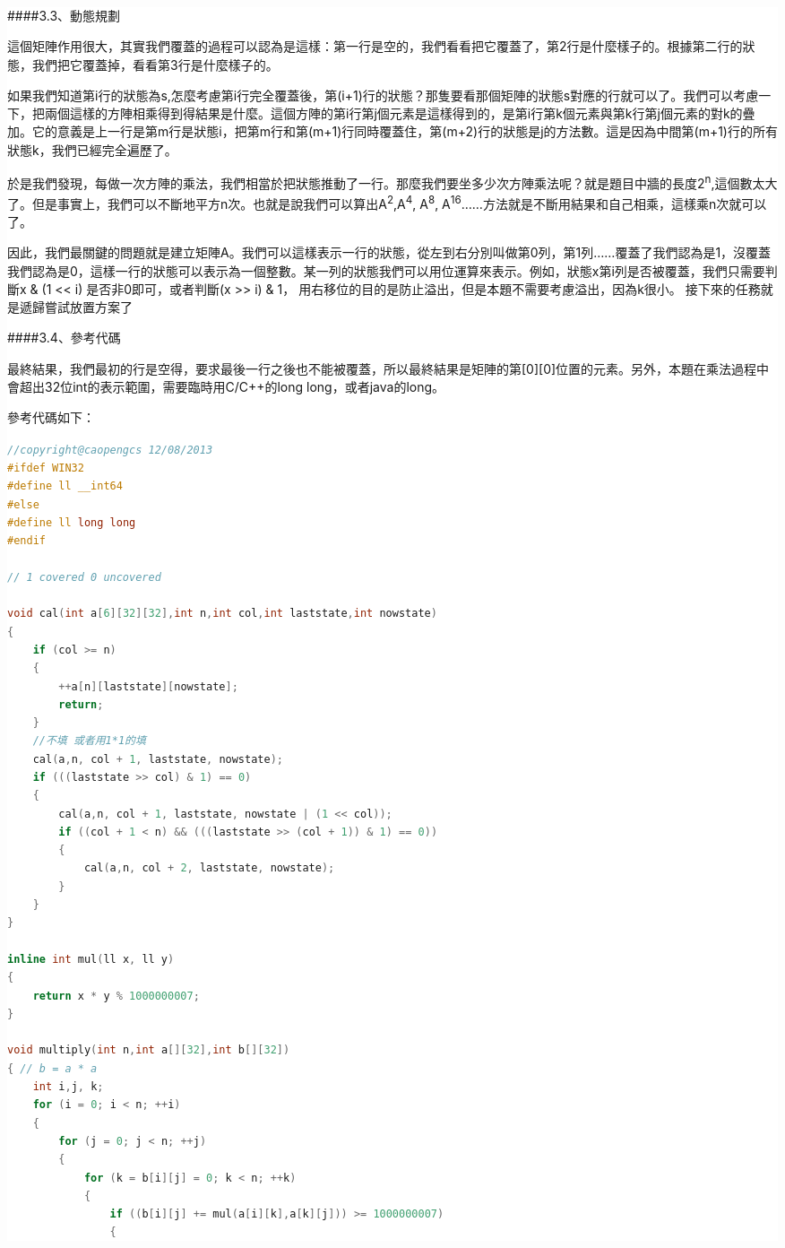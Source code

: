 ####3.3、動態規劃

這個矩陣作用很大，其實我們覆蓋的過程可以認為是這樣：第一行是空的，我們看看把它覆蓋了，第2行是什麼樣子的。根據第二行的狀態，我們把它覆蓋掉，看看第3行是什麼樣子的。

如果我們知道第i行的狀態為s,怎麼考慮第i行完全覆蓋後，第(i+1)行的狀態？那隻要看那個矩陣的狀態s對應的行就可以了。我們可以考慮一下，把兩個這樣的方陣相乘得到得結果是什麼。這個方陣的第i行第j個元素是這樣得到的，是第i行第k個元素與第k行第j個元素的對k的疊加。它的意義是上一行是第m行是狀態i，把第m行和第(m+1)行同時覆蓋住，第(m+2)行的狀態是j的方法數。這是因為中間第(m+1)行的所有狀態k，我們已經完全遍歷了。

於是我們發現，每做一次方陣的乘法，我們相當於把狀態推動了一行。那麼我們要坐多少次方陣乘法呢？就是題目中牆的長度2<sup>n</sup>,這個數太大了。但是事實上，我們可以不斷地平方n次。也就是說我們可以算出A<sup>2</sup>,A<sup>4</sup>, A<sup>8</sup>, A<sup>16</sup>……方法就是不斷用結果和自己相乘，這樣乘n次就可以了。

因此，我們最關鍵的問題就是建立矩陣A。我們可以這樣表示一行的狀態，從左到右分別叫做第0列，第1列……覆蓋了我們認為是1，沒覆蓋我們認為是0，這樣一行的狀態可以表示為一個整數。某一列的狀態我們可以用位運算來表示。例如，狀態x第i列是否被覆蓋，我們只需要判斷x & (1 << i) 是否非0即可，或者判斷(x >> i) & 1， 用右移位的目的是防止溢出，但是本題不需要考慮溢出，因為k很小。 接下來的任務就是遞歸嘗試放置方案了

####3.4、參考代碼

最終結果，我們最初的行是空得，要求最後一行之後也不能被覆蓋，所以最終結果是矩陣的第[0][0]位置的元素。另外，本題在乘法過程中會超出32位int的表示範圍，需要臨時用C/C++的long long，或者java的long。

參考代碼如下：

```c
//copyright@caopengcs 12/08/2013  
#ifdef WIN32  
#define ll __int64   
#else  
#define ll long long  
#endif  
  
// 1 covered 0 uncovered  
  
void cal(int a[6][32][32],int n,int col,int laststate,int nowstate)
{
    if (col >= n)
    {
        ++a[n][laststate][nowstate];  
        return;  
    }  
    //不填 或者用1*1的填  
    cal(a,n, col + 1, laststate, nowstate);  
    if (((laststate >> col) & 1) == 0)
    {
        cal(a,n, col + 1, laststate, nowstate | (1 << col));  
        if ((col + 1 < n) && (((laststate >> (col + 1)) & 1) == 0))
        {
            cal(a,n, col + 2, laststate, nowstate);  
        }  
    }  
}  
  
inline int mul(ll x, ll y)
{
    return x * y % 1000000007;  
}  
  
void multiply(int n,int a[][32],int b[][32])
{ // b = a * a
    int i,j, k;  
    for (i = 0; i < n; ++i)
    {
        for (j = 0; j < n; ++j)
        {
            for (k = b[i][j] = 0; k < n; ++k)
            {
                if ((b[i][j] += mul(a[i][k],a[k][j])) >= 1000000007)
                {
```